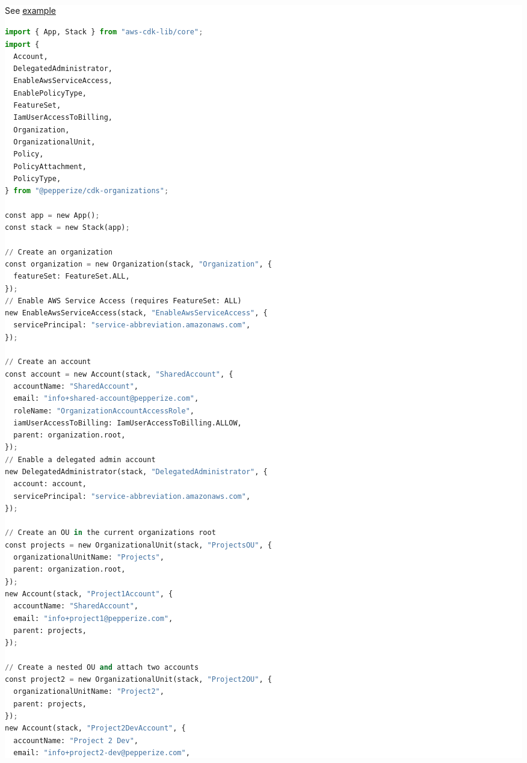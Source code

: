 See [example](https://github.com/pepperize/cdk-organizations-example/blob/main/src/example-stack.ts)

```python
import { App, Stack } from "aws-cdk-lib/core";
import {
  Account,
  DelegatedAdministrator,
  EnableAwsServiceAccess,
  EnablePolicyType,
  FeatureSet,
  IamUserAccessToBilling,
  Organization,
  OrganizationalUnit,
  Policy,
  PolicyAttachment,
  PolicyType,
} from "@pepperize/cdk-organizations";

const app = new App();
const stack = new Stack(app);

// Create an organization
const organization = new Organization(stack, "Organization", {
  featureSet: FeatureSet.ALL,
});
// Enable AWS Service Access (requires FeatureSet: ALL)
new EnableAwsServiceAccess(stack, "EnableAwsServiceAccess", {
  servicePrincipal: "service-abbreviation.amazonaws.com",
});

// Create an account
const account = new Account(stack, "SharedAccount", {
  accountName: "SharedAccount",
  email: "info+shared-account@pepperize.com",
  roleName: "OrganizationAccountAccessRole",
  iamUserAccessToBilling: IamUserAccessToBilling.ALLOW,
  parent: organization.root,
});
// Enable a delegated admin account
new DelegatedAdministrator(stack, "DelegatedAdministrator", {
  account: account,
  servicePrincipal: "service-abbreviation.amazonaws.com",
});

// Create an OU in the current organizations root
const projects = new OrganizationalUnit(stack, "ProjectsOU", {
  organizationalUnitName: "Projects",
  parent: organization.root,
});
new Account(stack, "Project1Account", {
  accountName: "SharedAccount",
  email: "info+project1@pepperize.com",
  parent: projects,
});

// Create a nested OU and attach two accounts
const project2 = new OrganizationalUnit(stack, "Project2OU", {
  organizationalUnitName: "Project2",
  parent: projects,
});
new Account(stack, "Project2DevAccount", {
  accountName: "Project 2 Dev",
  email: "info+project2-dev@pepperize.com",
```